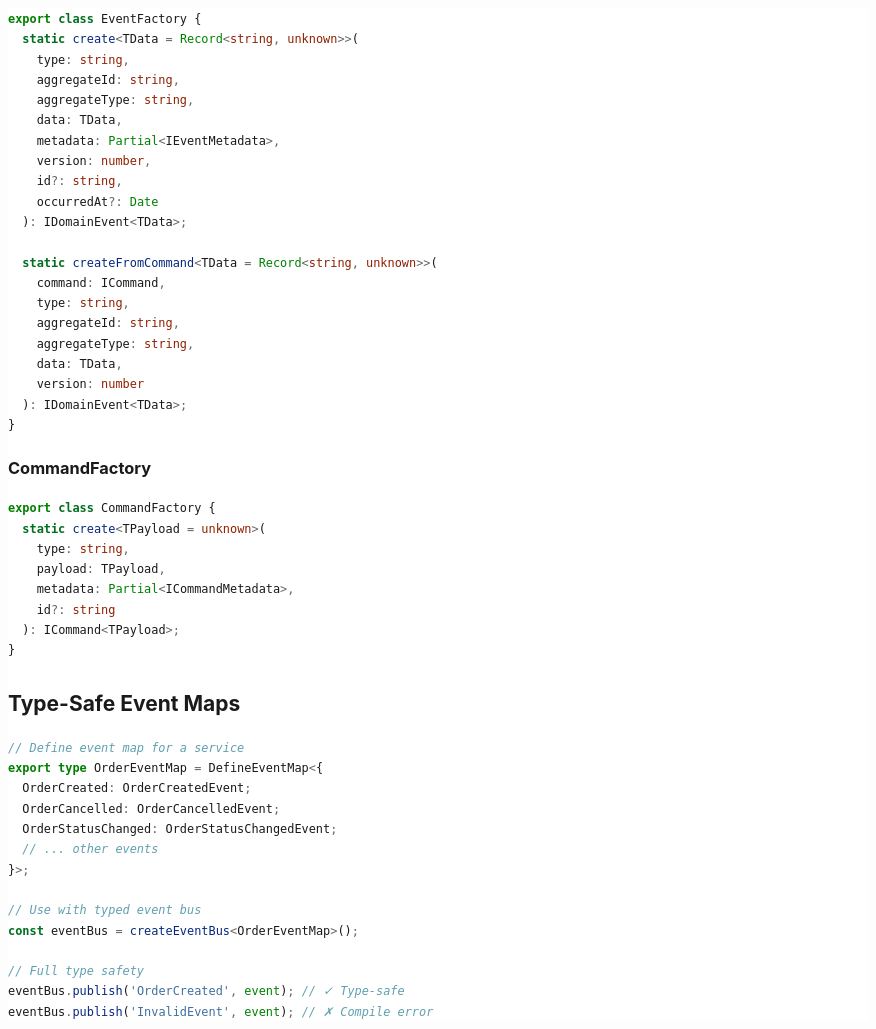 ```typescript
export class EventFactory {
  static create<TData = Record<string, unknown>>(
    type: string,
    aggregateId: string,
    aggregateType: string,
    data: TData,
    metadata: Partial<IEventMetadata>,
    version: number,
    id?: string,
    occurredAt?: Date
  ): IDomainEvent<TData>;

  static createFromCommand<TData = Record<string, unknown>>(
    command: ICommand,
    type: string,
    aggregateId: string,
    aggregateType: string,
    data: TData,
    version: number
  ): IDomainEvent<TData>;
}
```

### CommandFactory

```typescript
export class CommandFactory {
  static create<TPayload = unknown>(
    type: string,
    payload: TPayload,
    metadata: Partial<ICommandMetadata>,
    id?: string
  ): ICommand<TPayload>;
}
```

## Type-Safe Event Maps

```typescript
// Define event map for a service
export type OrderEventMap = DefineEventMap<{
  OrderCreated: OrderCreatedEvent;
  OrderCancelled: OrderCancelledEvent;
  OrderStatusChanged: OrderStatusChangedEvent;
  // ... other events
}>;

// Use with typed event bus
const eventBus = createEventBus<OrderEventMap>();

// Full type safety
eventBus.publish('OrderCreated', event); // ✓ Type-safe
eventBus.publish('InvalidEvent', event); // ✗ Compile error
```
